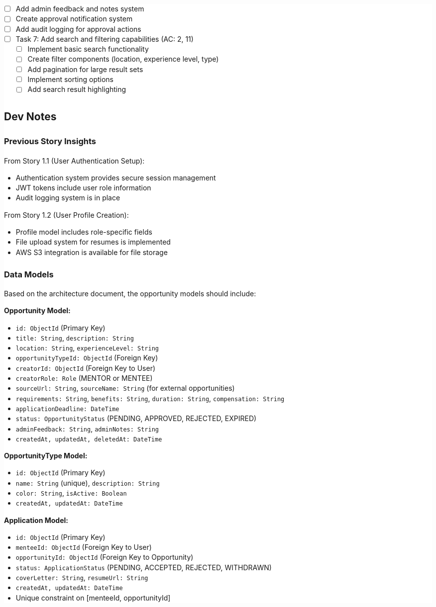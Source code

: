   - [ ] Add admin feedback and notes system
  - [ ] Create approval notification system
  - [ ] Add audit logging for approval actions
- [ ] Task 7: Add search and filtering capabilities (AC: 2, 11)
  - [ ] Implement basic search functionality
  - [ ] Create filter components (location, experience level, type)
  - [ ] Add pagination for large result sets
  - [ ] Implement sorting options
  - [ ] Add search result highlighting

## Dev Notes

### Previous Story Insights
From Story 1.1 (User Authentication Setup):
- Authentication system provides secure session management
- JWT tokens include user role information
- Audit logging system is in place

From Story 1.2 (User Profile Creation):
- Profile model includes role-specific fields
- File upload system for resumes is implemented
- AWS S3 integration is available for file storage

### Data Models
Based on the architecture document, the opportunity models should include:

**Opportunity Model:**
- `id: ObjectId` (Primary Key)
- `title: String`, `description: String`
- `location: String`, `experienceLevel: String`
- `opportunityTypeId: ObjectId` (Foreign Key)
- `creatorId: ObjectId` (Foreign Key to User)
- `creatorRole: Role` (MENTOR or MENTEE)
- `sourceUrl: String`, `sourceName: String` (for external opportunities)
- `requirements: String`, `benefits: String`, `duration: String`, `compensation: String`
- `applicationDeadline: DateTime`
- `status: OpportunityStatus` (PENDING, APPROVED, REJECTED, EXPIRED)
- `adminFeedback: String`, `adminNotes: String`
- `createdAt, updatedAt, deletedAt: DateTime`

**OpportunityType Model:**
- `id: ObjectId` (Primary Key)
- `name: String` (unique), `description: String`
- `color: String`, `isActive: Boolean`
- `createdAt, updatedAt: DateTime`

**Application Model:**
- `id: ObjectId` (Primary Key)
- `menteeId: ObjectId` (Foreign Key to User)
- `opportunityId: ObjectId` (Foreign Key to Opportunity)
- `status: ApplicationStatus` (PENDING, ACCEPTED, REJECTED, WITHDRAWN)
- `coverLetter: String`, `resumeUrl: String`
- `createdAt, updatedAt: DateTime`
- Unique constraint on [menteeId, opportunityId]
